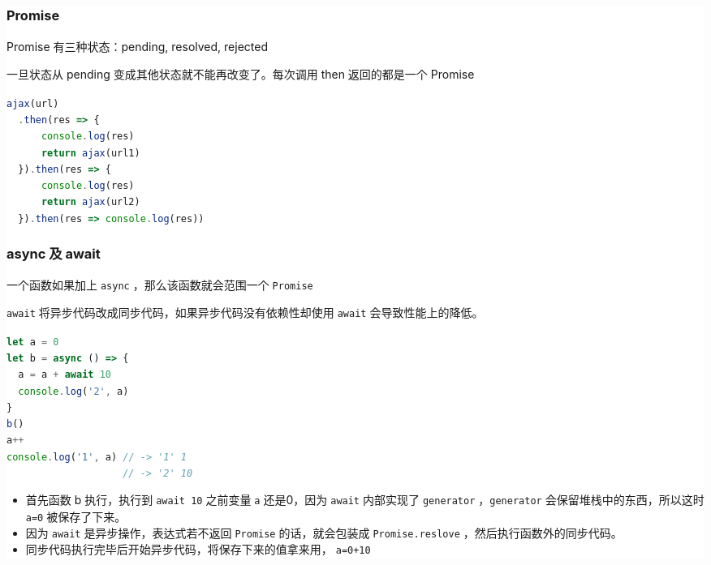 ### Promise

Promise 有三种状态：pending, resolved, rejected

一旦状态从 pending 变成其他状态就不能再改变了。每次调用 then 返回的都是一个 Promise

```javascript
ajax(url)
  .then(res => {
      console.log(res)
      return ajax(url1)
  }).then(res => {
      console.log(res)
      return ajax(url2)
  }).then(res => console.log(res))
```

### async 及 await

一个函数如果加上 `async` ，那么该函数就会范围一个 `Promise` 

`await` 将异步代码改成同步代码，如果异步代码没有依赖性却使用 `await` 会导致性能上的降低。

```javascript
let a = 0
let b = async () => {
  a = a + await 10
  console.log('2', a)
}
b()
a++
console.log('1', a) // -> '1' 1
                    // -> '2' 10
```

* 首先函数 b 执行，执行到 `await 10` 之前变量 `a` 还是0，因为 `await` 内部实现了 `generator` ，`generator` 会保留堆栈中的东西，所以这时 `a=0` 被保存了下来。
* 因为 `await` 是异步操作，表达式若不返回 `Promise` 的话，就会包装成 `Promise.reslove` ，然后执行函数外的同步代码。
* 同步代码执行完毕后开始异步代码，将保存下来的值拿来用， `a=0+10` 






















